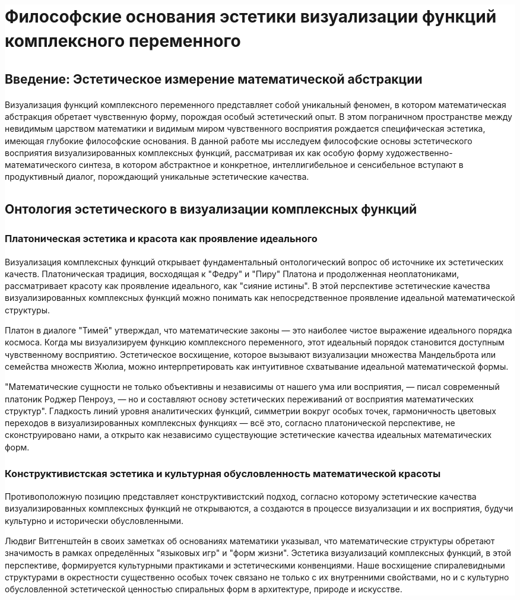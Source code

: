 # Философские основания эстетики визуализации функций комплексного переменного

## Введение: Эстетическое измерение математической абстракции

Визуализация функций комплексного переменного представляет собой уникальный феномен, в котором математическая абстракция обретает чувственную форму, порождая особый эстетический опыт. В этом пограничном пространстве между невидимым царством математики и видимым миром чувственного восприятия рождается специфическая эстетика, имеющая глубокие философские основания. В данной работе мы исследуем философские основы эстетического восприятия визуализированных комплексных функций, рассматривая их как особую форму художественно-математического синтеза, в котором абстрактное и конкретное, интеллигибельное и сенсибельное вступают в продуктивный диалог, порождающий уникальные эстетические качества.

## Онтология эстетического в визуализации комплексных функций

### Платоническая эстетика и красота как проявление идеального

Визуализация комплексных функций открывает фундаментальный онтологический вопрос об источнике их эстетических качеств. Платоническая традиция, восходящая к "Федру" и "Пиру" Платона и продолженная неоплатониками, рассматривает красоту как проявление идеального, как "сияние истины". В этой перспективе эстетические качества визуализированных комплексных функций можно понимать как непосредственное проявление идеальной математической структуры.

Платон в диалоге "Тимей" утверждал, что математические законы — это наиболее чистое выражение идеального порядка космоса. Когда мы визуализируем функцию комплексного переменного, этот идеальный порядок становится доступным чувственному восприятию. Эстетическое восхищение, которое вызывают визуализации множества Мандельброта или семейства множеств Жюлиа, можно интерпретировать как интуитивное схватывание идеальной математической формы.

"Математические сущности не только объективны и независимы от нашего ума или восприятия, — писал современный платоник Роджер Пенроуз, — но и составляют основу эстетических переживаний от восприятия математических структур". Гладкость линий уровня аналитических функций, симметрии вокруг особых точек, гармоничность цветовых переходов в визуализированных комплексных функциях — всё это, согласно платонической перспективе, не сконструировано нами, а открыто как независимо существующие эстетические качества идеальных математических форм.

### Конструктивистская эстетика и культурная обусловленность математической красоты

Противоположную позицию представляет конструктивистский подход, согласно которому эстетические качества визуализированных комплексных функций не открываются, а создаются в процессе визуализации и их восприятия, будучи культурно и исторически обусловленными.

Людвиг Витгенштейн в своих заметках об основаниях математики указывал, что математические структуры обретают значимость в рамках определённых "языковых игр" и "форм жизни". Эстетика визуализаций комплексных функций, в этой перспективе, формируется культурными практиками и эстетическими конвенциями. Наше восхищение спиралевидными структурами в окрестности существенно особых точек связано не только с их внутренними свойствами, но и с культурно обусловленной эстетической ценностью спиральных форм в архитектуре, природе и искусстве.
